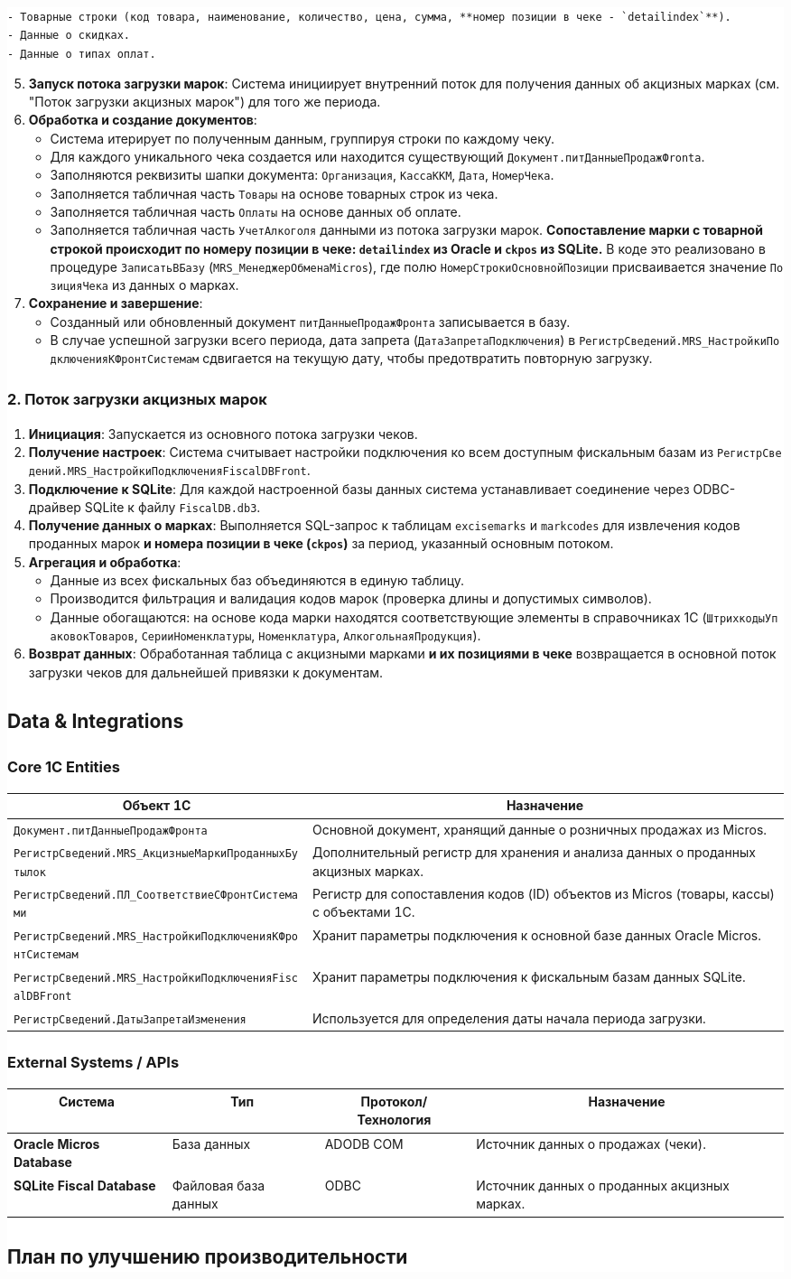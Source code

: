     - Товарные строки (код товара, наименование, количество, цена, сумма, **номер позиции в чеке - `detailindex`**).
    - Данные о скидках.
    - Данные о типах оплат.
5. **Запуск потока загрузки марок**: Система инициирует внутренний поток для получения данных об акцизных марках (см. "Поток загрузки акцизных марок") для того же периода.
6. **Обработка и создание документов**:
    - Система итерирует по полученным данным, группируя строки по каждому чеку.
    - Для каждого уникального чека создается или находится существующий `Документ.питДанныеПродажФrontа`.
    - Заполняются реквизиты шапки документа: `Организация`, `КассаККМ`, `Дата`, `НомерЧека`.
    - Заполняется табличная часть `Товары` на основе товарных строк из чека.
    - Заполняется табличная часть `Оплаты` на основе данных об оплате.
    - Заполняется табличная часть `УчетАлкоголя` данными из потока загрузки марок. **Сопоставление марки с товарной строкой происходит по номеру позиции в чеке: `detailindex` из Oracle и `ckpos` из SQLite.** В коде это реализовано в процедуре `ЗаписатьВБазу` (`MRS_МенеджерОбменаMicros`), где полю `НомерСтрокиОсновнойПозиции` присваивается значение `ПозицияЧека` из данных о марках.
7. **Сохранение и завершение**:
    - Созданный или обновленный документ `питДанныеПродажФронта` записывается в базу.
    - В случае успешной загрузки всего периода, дата запрета (`ДатаЗапретаПодключения`) в `РегистрСведений.MRS_НастройкиПодключенияКФронтСистемам` сдвигается на текущую дату, чтобы предотвратить повторную загрузку.
### 2. Поток загрузки акцизных марок
1. **Инициация**: Запускается из основного потока загрузки чеков.
2. **Получение настроек**: Система считывает настройки подключения ко всем доступным фискальным базам из `РегистрСведений.MRS_НастройкиПодключенияFiscalDBFront`.
3. **Подключение к SQLite**: Для каждой настроенной базы данных система устанавливает соединение через ODBC-драйвер SQLite к файлу `FiscalDB.db3`.
4. **Получение данных о марках**: Выполняется SQL-запрос к таблицам `excisemarks` и `markcodes` для извлечения кодов проданных марок **и номера позиции в чеке (`ckpos`)** за период, указанный основным потоком.
5. **Агрегация и обработка**:
    - Данные из всех фискальных баз объединяются в единую таблицу.
    - Производится фильтрация и валидация кодов марок (проверка длины и допустимых символов).
    - Данные обогащаются: на основе кода марки находятся соответствующие элементы в справочниках 1С (`ШтрихкодыУпаковокТоваров`, `СерииНоменклатуры`, `Номенклатура`, `АлкогольнаяПродукция`).
6. **Возврат данных**: Обработанная таблица с акцизными марками **и их позициями в чеке** возвращается в основной поток загрузки чеков для дальнейшей привязки к документам.
## Data & Integrations
### Core 1C Entities
| Объект 1С | Назначение |
|---|---|
| `Документ.питДанныеПродажФронта` | Основной документ, хранящий данные о розничных продажах из Micros. |
| `РегистрСведений.MRS_АкцизныеМаркиПроданныхБутылок` | Дополнительный регистр для хранения и анализа данных о проданных акцизных марках. |
| `РегистрСведений.ПЛ_СоответствиеСФронтСистемами` | Регистр для сопоставления кодов (ID) объектов из Micros (товары, кассы) с объектами 1С. |
| `РегистрСведений.MRS_НастройкиПодключенияКФронтСистемам` | Хранит параметры подключения к основной базе данных Oracle Micros. |
| `РегистрСведений.MRS_НастройкиПодключенияFiscalDBFront` | Хранит параметры подключения к фискальным базам данных SQLite. |
| `РегистрСведений.ДатыЗапретаИзменения` | Используется для определения даты начала периода загрузки. |
### External Systems / APIs
| Система | Тип | Протокол/Технология | Назначение |
|---|---|---|---|
| **Oracle Micros Database** | База данных | ADODB COM | Источник данных о продажах (чеки). |
| **SQLite Fiscal Database** | Файловая база данных | ODBC | Источник данных о проданных акцизных марках.|
## План по улучшению производительности